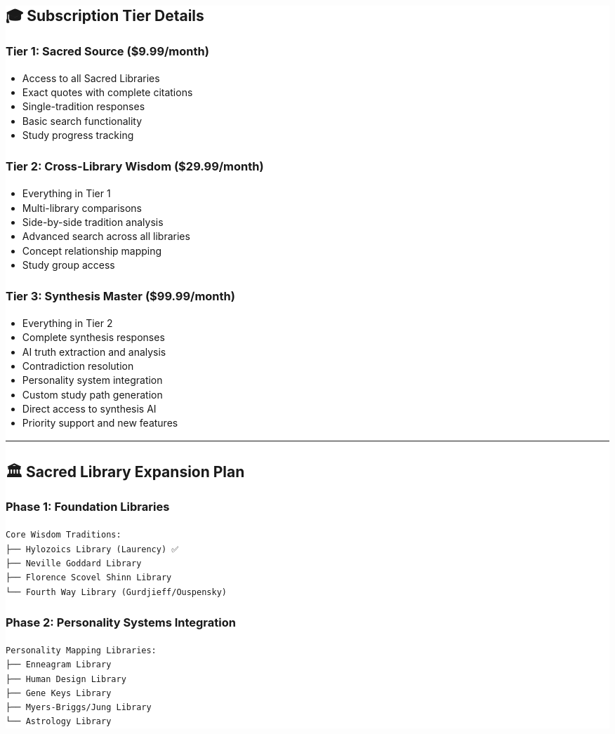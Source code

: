 
## 🎓 **Subscription Tier Details**

### **Tier 1: Sacred Source ($9.99/month)**
- Access to all Sacred Libraries
- Exact quotes with complete citations
- Single-tradition responses
- Basic search functionality
- Study progress tracking

### **Tier 2: Cross-Library Wisdom ($29.99/month)**
- Everything in Tier 1
- Multi-library comparisons
- Side-by-side tradition analysis
- Advanced search across all libraries
- Concept relationship mapping
- Study group access

### **Tier 3: Synthesis Master ($99.99/month)**
- Everything in Tier 2
- Complete synthesis responses
- AI truth extraction and analysis
- Contradiction resolution
- Personality system integration
- Custom study path generation
- Direct access to synthesis AI
- Priority support and new features

---

## 🏛️ **Sacred Library Expansion Plan**

### **Phase 1: Foundation Libraries**
```
Core Wisdom Traditions:
├── Hylozoics Library (Laurency) ✅
├── Neville Goddard Library
├── Florence Scovel Shinn Library
└── Fourth Way Library (Gurdjieff/Ouspensky)
```

### **Phase 2: Personality Systems Integration**
```
Personality Mapping Libraries:
├── Enneagram Library
├── Human Design Library
├── Gene Keys Library
├── Myers-Briggs/Jung Library
└── Astrology Library
```
